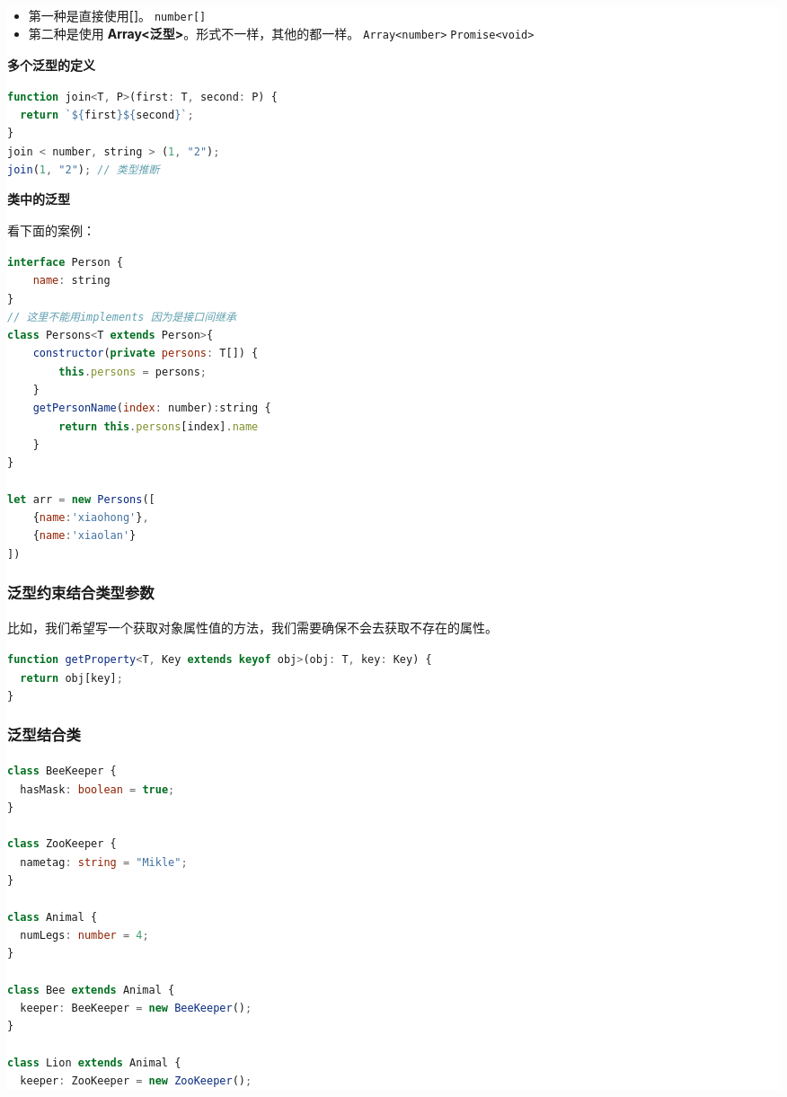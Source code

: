 - 第一种是直接使用[]。 `number[]`
- 第二种是使用 **Array<泛型>**。形式不一样，其他的都一样。 `Array<number>` `Promise<void>`

**多个泛型的定义**

```js
function join<T, P>(first: T, second: P) {
  return `${first}${second}`;
}
join < number, string > (1, "2");
join(1, "2"); // 类型推断
```

**类中的泛型**

看下面的案例：

```js
interface Person {
    name: string
}
// 这里不能用implements 因为是接口间继承
class Persons<T extends Person>{
    constructor(private persons: T[]) {
        this.persons = persons;
    }
    getPersonName(index: number):string {
        return this.persons[index].name
    }
}

let arr = new Persons([
    {name:'xiaohong'},
    {name:'xiaolan'}
])
```

### 泛型约束结合类型参数

比如，我们希望写一个获取对象属性值的方法，我们需要确保不会去获取不存在的属性。

```ts
function getProperty<T, Key extends keyof obj>(obj: T, key: Key) {
  return obj[key];
}
```

### 泛型结合类

```ts
class BeeKeeper {
  hasMask: boolean = true;
}

class ZooKeeper {
  nametag: string = "Mikle";
}

class Animal {
  numLegs: number = 4;
}

class Bee extends Animal {
  keeper: BeeKeeper = new BeeKeeper();
}

class Lion extends Animal {
  keeper: ZooKeeper = new ZooKeeper();
```

  [index: string]: number;
